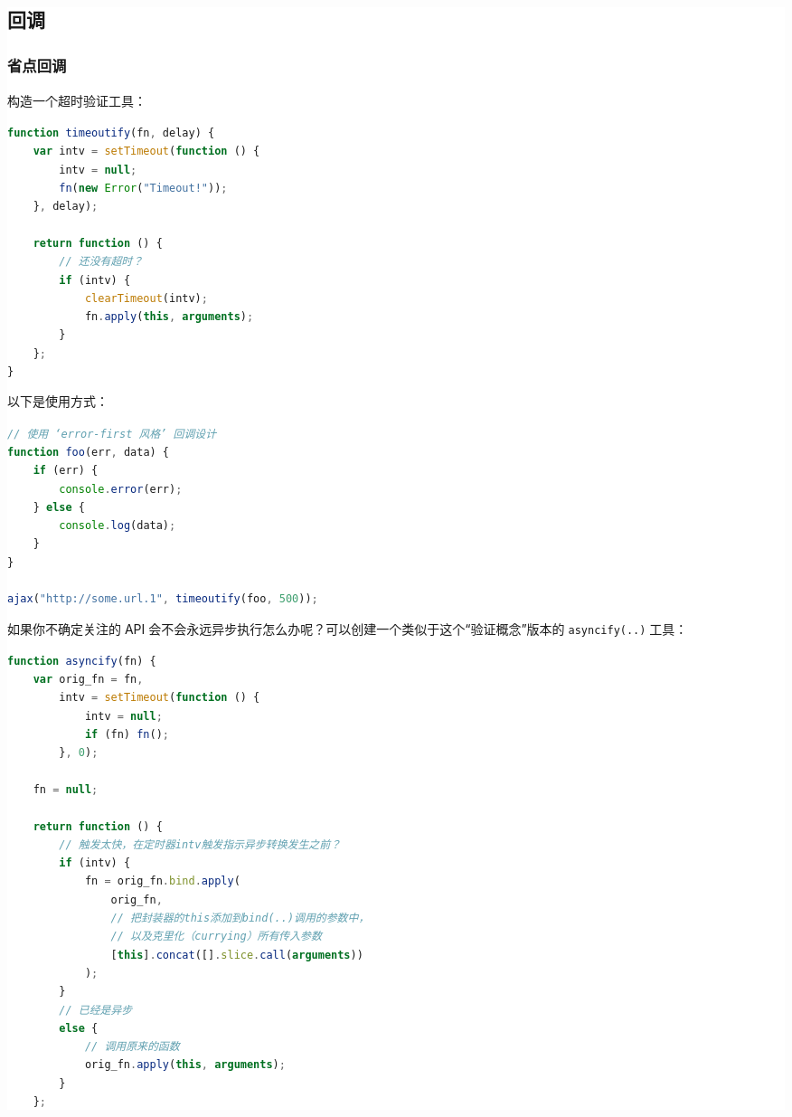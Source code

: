 ## 回调

### 省点回调

构造一个超时验证工具：

```js
function timeoutify(fn, delay) {
	var intv = setTimeout(function () {
		intv = null;
		fn(new Error("Timeout!"));
	}, delay);

	return function () {
		// 还没有超时？
		if (intv) {
			clearTimeout(intv);
			fn.apply(this, arguments);
		}
	};
}
```

以下是使用方式：

```js
// 使用 ‘error-first 风格’ 回调设计
function foo(err, data) {
	if (err) {
		console.error(err);
	} else {
		console.log(data);
	}
}

ajax("http://some.url.1", timeoutify(foo, 500));
```

如果你不确定关注的 API 会不会永远异步执行怎么办呢？可以创建一个类似于这个“验证概念”版本的 `asyncify(..)` 工具：

```js
function asyncify(fn) {
	var orig_fn = fn,
		intv = setTimeout(function () {
			intv = null;
			if (fn) fn();
		}, 0);

	fn = null;

	return function () {
		// 触发太快，在定时器intv触发指示异步转换发生之前？
		if (intv) {
			fn = orig_fn.bind.apply(
				orig_fn,
				// 把封装器的this添加到bind(..)调用的参数中，
				// 以及克里化（currying）所有传入参数
				[this].concat([].slice.call(arguments))
			);
		}
		// 已经是异步
		else {
			// 调用原来的函数
			orig_fn.apply(this, arguments);
		}
	};
```